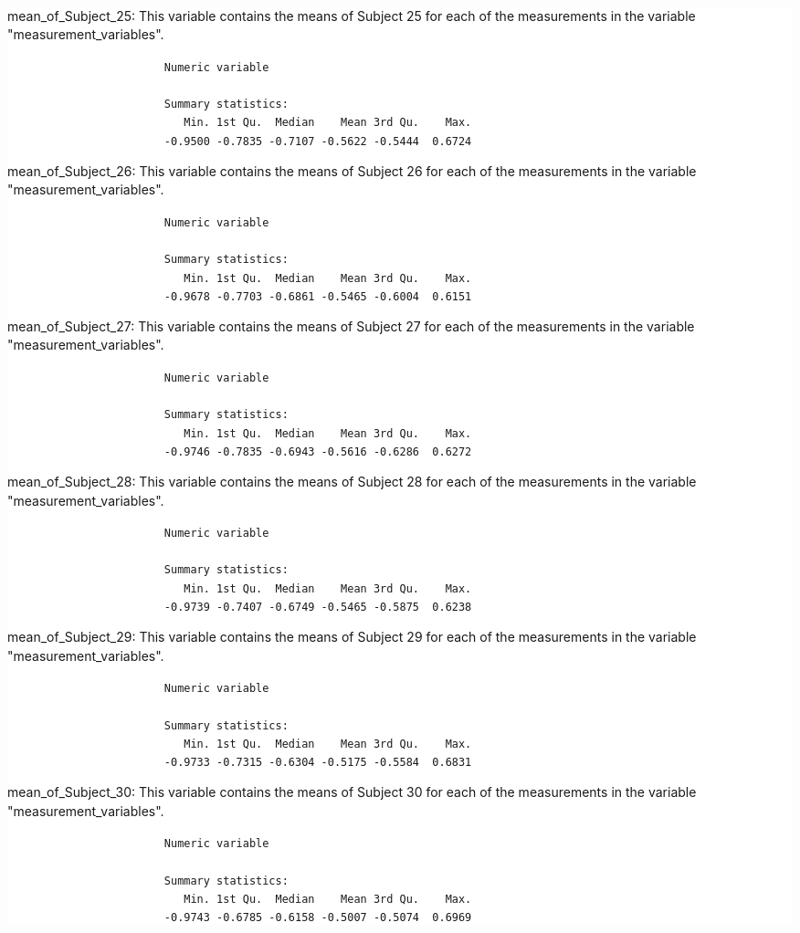 							
mean_of_Subject_25:			This variable contains the means of Subject 25 for each of the measurements in the variable "measurement_variables".
														
							Numeric variable
							
							Summary statistics:
							   Min. 1st Qu.  Median    Mean 3rd Qu.    Max. 
							-0.9500 -0.7835 -0.7107 -0.5622 -0.5444  0.6724 
							
							
mean_of_Subject_26:			This variable contains the means of Subject 26 for each of the measurements in the variable "measurement_variables".
														
							Numeric variable
							
							Summary statistics:
							   Min. 1st Qu.  Median    Mean 3rd Qu.    Max. 
							-0.9678 -0.7703 -0.6861 -0.5465 -0.6004  0.6151 
							
							
mean_of_Subject_27:			This variable contains the means of Subject 27 for each of the measurements in the variable "measurement_variables".
														
							Numeric variable
							
							Summary statistics:
							   Min. 1st Qu.  Median    Mean 3rd Qu.    Max. 
							-0.9746 -0.7835 -0.6943 -0.5616 -0.6286  0.6272 
							
							
mean_of_Subject_28:			This variable contains the means of Subject 28 for each of the measurements in the variable "measurement_variables".
														
							Numeric variable
							
							Summary statistics:
							   Min. 1st Qu.  Median    Mean 3rd Qu.    Max. 
							-0.9739 -0.7407 -0.6749 -0.5465 -0.5875  0.6238 
							
							
mean_of_Subject_29:			This variable contains the means of Subject 29 for each of the measurements in the variable "measurement_variables".
														
							Numeric variable
							
							Summary statistics:
							   Min. 1st Qu.  Median    Mean 3rd Qu.    Max. 
							-0.9733 -0.7315 -0.6304 -0.5175 -0.5584  0.6831
							
							
mean_of_Subject_30:			This variable contains the means of Subject 30 for each of the measurements in the variable "measurement_variables".
							
							Numeric variable
							
							Summary statistics:
							   Min. 1st Qu.  Median    Mean 3rd Qu.    Max. 
							-0.9743 -0.6785 -0.6158 -0.5007 -0.5074  0.6969 
							
							
							